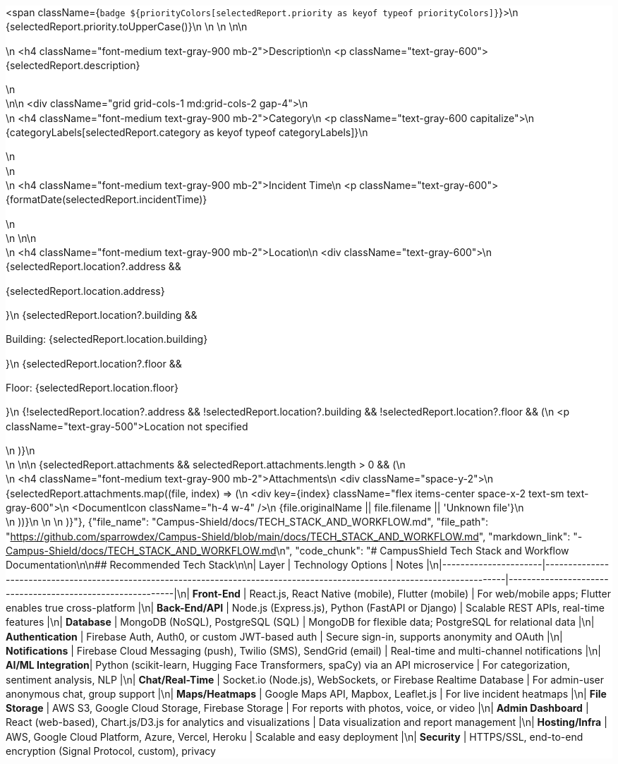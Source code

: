 <span className={`badge ${priorityColors[selectedReport.priority as keyof typeof priorityColors]}`}>\n                      {selectedReport.priority.toUpperCase()}\n                    </span>\n                  </div>\n                </div>\n\n                <div>\n                  <h4 className=\"font-medium text-gray-900 mb-2\">Description</h4>\n                  <p className=\"text-gray-600\">{selectedReport.description}</p>\n                </div>\n\n                <div className=\"grid grid-cols-1 md:grid-cols-2 gap-4\">\n                  <div>\n                    <h4 className=\"font-medium text-gray-900 mb-2\">Category</h4>\n                    <p className=\"text-gray-600 capitalize\">\n                      {categoryLabels[selectedReport.category as keyof typeof categoryLabels]}\n                    </p>\n                  </div>\n                  <div>\n                    <h4 className=\"font-medium text-gray-900 mb-2\">Incident Time</h4>\n                    <p className=\"text-gray-600\">{formatDate(selectedReport.incidentTime)}</p>\n                  </div>\n                </div>\n\n                                 <div>\n                   <h4 className=\"font-medium text-gray-900 mb-2\">Location</h4>\n                   <div className=\"text-gray-600\">\n                     {selectedReport.location?.address && <p>{selectedReport.location.address}</p>}\n                     {selectedReport.location?.building && <p>Building: {selectedReport.location.building}</p>}\n                     {selectedReport.location?.floor && <p>Floor: {selectedReport.location.floor}</p>}\n                     {!selectedReport.location?.address && !selectedReport.location?.building && !selectedReport.location?.floor && (\n                       <p className=\"text-gray-500\">Location not specified</p>\n                     )}\n                   </div>\n                 </div>\n\n                                 {selectedReport.attachments && selectedReport.attachments.length > 0 && (\n                   <div>\n                     <h4 className=\"font-medium text-gray-900 mb-2\">Attachments</h4>\n                     <div className=\"space-y-2\">\n                       {selectedReport.attachments.map((file, index) => (\n                         <div key={index} className=\"flex items-center space-x-2 text-sm text-gray-600\">\n                           <DocumentIcon className=\"h-4 w-4\" />\n                           <span>{file.originalName || file.filename || 'Unknown file'}</span>\n                         </div>\n                       ))}\n                     </div>\n                   </div>\n                 )}"}, {"file_name": "Campus-Shield/docs/TECH_STACK_AND_WORKFLOW.md", "file_path": "https://github.com/sparrowdex/Campus-Shield/blob/main/docs/TECH_STACK_AND_WORKFLOW.md", "markdown_link": "- [Campus-Shield/docs/TECH_STACK_AND_WORKFLOW.md](https://github.com/sparrowdex/Campus-Shield/blob/main/docs/TECH_STACK_AND_WORKFLOW.md)\n", "code_chunk": "# CampusShield Tech Stack and Workflow Documentation\n\n## Recommended Tech Stack\n\n| Layer                | Technology Options                                                                                                          | Notes                                                     |\n|----------------------|----------------------------------------------------------------------------------------------------------------------------|-----------------------------------------------------------|\n| **Front-End**        | React.js, React Native (mobile), Flutter (mobile)                                                                          | For web/mobile apps; Flutter enables true cross-platform  |\n| **Back-End/API**     | Node.js (Express.js), Python (FastAPI or Django)                                                                           | Scalable REST APIs, real-time features                    |\n| **Database**         | MongoDB (NoSQL), PostgreSQL (SQL)                                                                                          | MongoDB for flexible data; PostgreSQL for relational data |\n| **Authentication**   | Firebase Auth, Auth0, or custom JWT-based auth                                                                             | Secure sign-in, supports anonymity and OAuth              |\n| **Notifications**    | Firebase Cloud Messaging (push), Twilio (SMS), SendGrid (email)                                                            | Real-time and multi-channel notifications                 |\n| **AI/ML Integration**| Python (scikit-learn, Hugging Face Transformers, spaCy) via an API microservice                                           | For categorization, sentiment analysis, NLP               |\n| **Chat/Real-Time**   | Socket.io (Node.js), WebSockets, or Firebase Realtime Database                                                             | For admin-user anonymous chat, group support              |\n| **Maps/Heatmaps**    | Google Maps API, Mapbox, Leaflet.js                                                                                        | For live incident heatmaps                                |\n| **File Storage**     | AWS S3, Google Cloud Storage, Firebase Storage                                                                             | For reports with photos, voice, or video                  |\n| **Admin Dashboard**  | React (web-based), Chart.js/D3.js for analytics and visualizations                                                         | Data visualization and report management                  |\n| **Hosting/Infra**    | AWS, Google Cloud Platform, Azure, Vercel, Heroku                                                                          | Scalable and easy deployment                              |\n| **Security**         | HTTPS/SSL, end-to-end encryption (Signal Protocol, custom), privacy